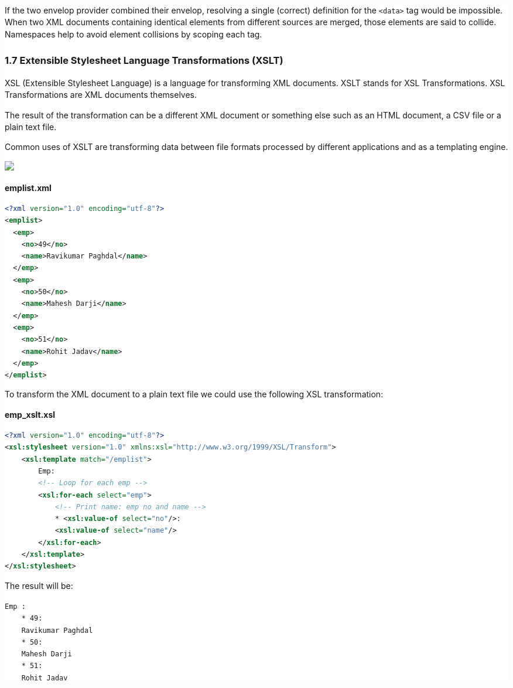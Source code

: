 If the two envelop provider combined their envelop, resolving a single (correct) definition for the ```<data>``` tag would be impossible. When two XML documents containing identical elements from different sources are merged, those elements are said to collide. Namespaces help to avoid element collisions by scoping each tag.

### 1.7 Extensible Stylesheet Language Transformations (XSLT) 

XSL (Extensible Stylesheet Language) is a language for transforming XML documents. XSLT stands for XSL Transformations. 
XSL Transformations are XML documents themselves.

The result of the transformation can be a different XML document or something else such as an HTML document, a CSV file or a plain text file.

Common uses of XSLT are transforming data between file formats processed by different applications and as a templating engine.

![](https://upload.wikimedia.org/wikipedia/commons/e/e6/XSLT_en.svg)

**emplist.xml**
```xml
<?xml version="1.0" encoding="utf-8"?>
<emplist>
  <emp>
    <no>49</no>
    <name>Ravikumar Paghdal</name>
  </emp>
  <emp>
    <no>50</no>
    <name>Mahesh Darji</name>
  </emp>
  <emp>
    <no>51</no>
    <name>Rohit Jadav</name>
  </emp>
</emplist>
```

To transform the XML document to a plain text file we could use the following XSL transformation:

**emp_xslt.xsl**
```xml
<?xml version="1.0" encoding="utf-8"?>
<xsl:stylesheet version="1.0" xmlns:xsl="http://www.w3.org/1999/XSL/Transform">
	<xsl:template match="/emplist">
		Emp:
		<!-- Loop for each emp -->
		<xsl:for-each select="emp">
			<!-- Print name: emp no and name -->
			* <xsl:value-of select="no"/>: 
			<xsl:value-of select="name"/>
		</xsl:for-each>
	</xsl:template>
</xsl:stylesheet>
```
The result will be:
```
Emp :
	* 49:
	Ravikumar Paghdal
	* 50:
	Mahesh Darji
	* 51:
	Rohit Jadav
```
